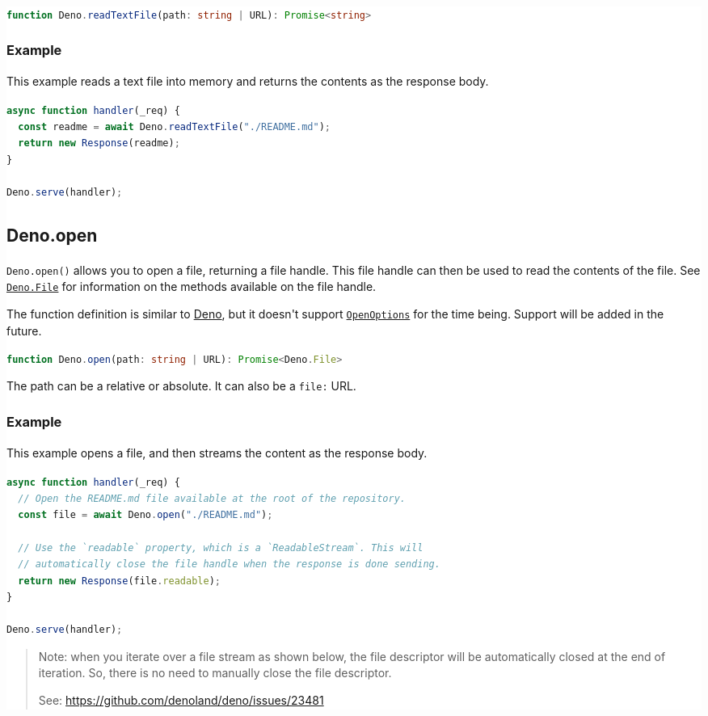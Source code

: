 ```ts
function Deno.readTextFile(path: string | URL): Promise<string>
```

### Example

This example reads a text file into memory and returns the contents as the
response body.

```js
async function handler(_req) {
  const readme = await Deno.readTextFile("./README.md");
  return new Response(readme);
}

Deno.serve(handler);
```

## Deno.open

`Deno.open()` allows you to open a file, returning a file handle. This file
handle can then be used to read the contents of the file. See
[`Deno.File`](#denofile) for information on the methods available on the file
handle.

The function definition is similar to
[Deno](https://doc.deno.land/deno/stable/~/Deno.open), but it doesn't support
[`OpenOptions`](https://doc.deno.land/deno/stable/~/Deno.OpenOptions) for the
time being. Support will be added in the future.

```ts
function Deno.open(path: string | URL): Promise<Deno.File>
```

The path can be a relative or absolute. It can also be a `file:` URL.

### Example

This example opens a file, and then streams the content as the response body.

```js
async function handler(_req) {
  // Open the README.md file available at the root of the repository.
  const file = await Deno.open("./README.md");

  // Use the `readable` property, which is a `ReadableStream`. This will
  // automatically close the file handle when the response is done sending.
  return new Response(file.readable);
}

Deno.serve(handler);
```

> Note: when you iterate over a file stream as shown below, the file descriptor
> will be automatically closed at the end of iteration. So, there is no need to
> manually close the file descriptor.
>
> See: <https://github.com/denoland/deno/issues/23481>
